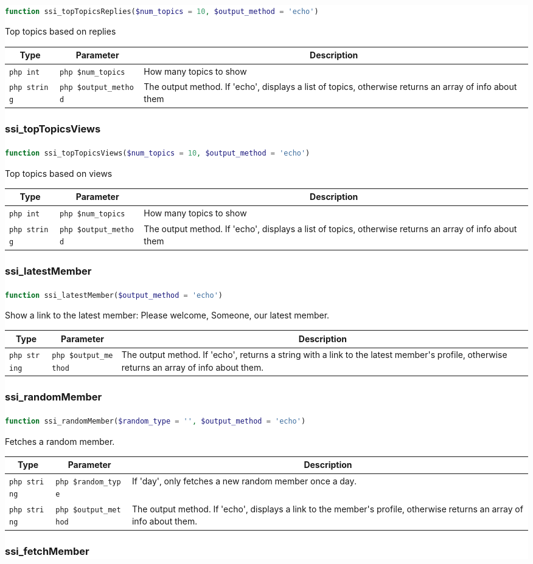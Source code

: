 ```php
function ssi_topTopicsReplies($num_topics = 10, $output_method = 'echo')
```
Top topics based on replies



Type|Parameter|Description
---|---|---
`php int`|`php $num_topics`|How many topics to show
`php string`|`php $output_method`|The output method. If 'echo', displays a list of topics, otherwise returns an array of info about them

### ssi_topTopicsViews

```php
function ssi_topTopicsViews($num_topics = 10, $output_method = 'echo')
```
Top topics based on views



Type|Parameter|Description
---|---|---
`php int`|`php $num_topics`|How many topics to show
`php string`|`php $output_method`|The output method. If 'echo', displays a list of topics, otherwise returns an array of info about them

### ssi_latestMember

```php
function ssi_latestMember($output_method = 'echo')
```
Show a link to the latest member: Please welcome, Someone, our latest member.



Type|Parameter|Description
---|---|---
`php string`|`php $output_method`|The output method. If 'echo', returns a string with a link to the latest member's profile, otherwise returns an array of info about them.

### ssi_randomMember

```php
function ssi_randomMember($random_type = '', $output_method = 'echo')
```
Fetches a random member.



Type|Parameter|Description
---|---|---
`php string`|`php $random_type`|If 'day', only fetches a new random member once a day.
`php string`|`php $output_method`|The output method. If 'echo', displays a link to the member's profile, otherwise returns an array of info about them.

### ssi_fetchMember
